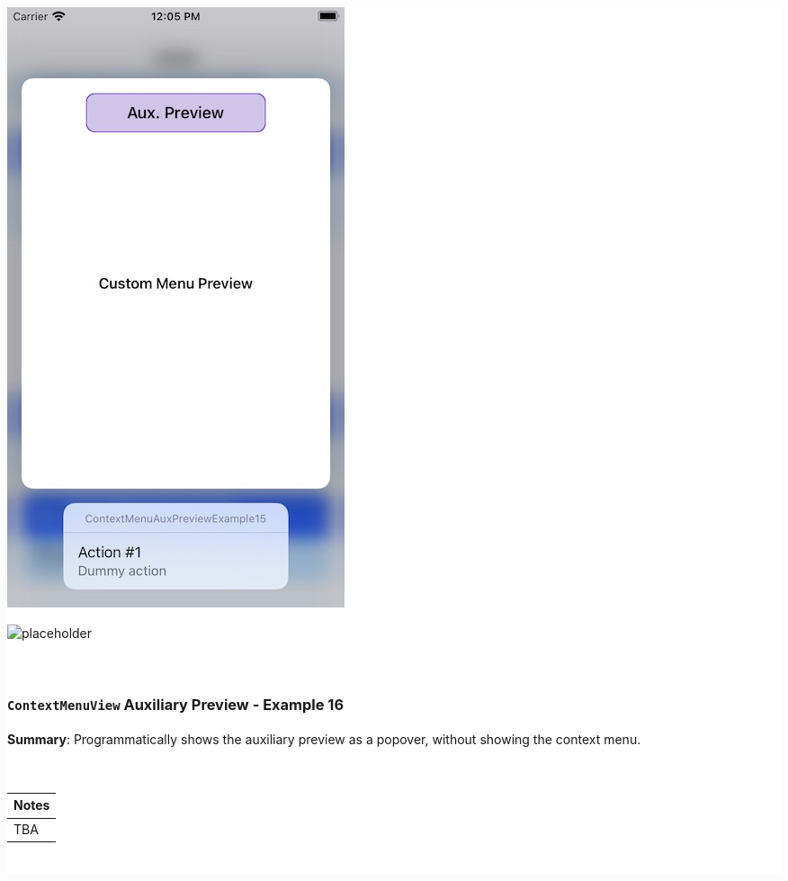 ![ContextMenuAuxPreviewExample15](../assets/example-ContextMenuAuxPreviewExample15.jpg)

![placeholder](../assets/placeholder.gif)

<br>

### `ContextMenuView` Auxiliary Preview - Example 16

**Summary**:  Programmatically shows the auxiliary preview as a popover, without showing the context menu.

<br>

| Notes |
| ----- |
| TBA   |

<br>
